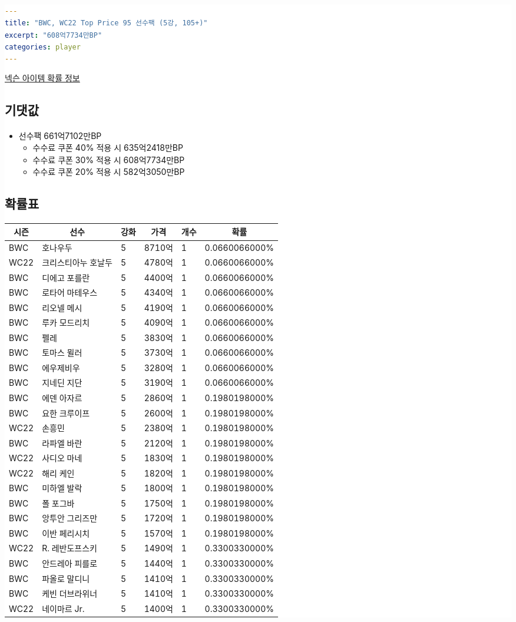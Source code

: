 ```yaml
---
title: "BWC, WC22 Top Price 95 선수팩 (5강, 105+)"
excerpt: "608억7734만BP"
categories: player
---
```

[넥슨 아이템 확률 정보](http://iteminfo.nexon.com/probability/fo4?sn=7335)

## 기댓값
- 선수팩 661억7102만BP
  - 수수료 쿠폰 40% 적용 시 635억2418만BP
  - 수수료 쿠폰 30% 적용 시 608억7734만BP
  - 수수료 쿠폰 20% 적용 시 582억3050만BP


## 확률표

|시즌|선수|강화|가격|개수|확률|
|---|---|---|---|---|---|
|BWC|호나우두|5|8710억|1|0.0660066000%|
|WC22|크리스티아누 호날두|5|4780억|1|0.0660066000%|
|BWC|디에고 포를란|5|4400억|1|0.0660066000%|
|BWC|로타어 마테우스|5|4340억|1|0.0660066000%|
|BWC|리오넬 메시|5|4190억|1|0.0660066000%|
|BWC|루카 모드리치|5|4090억|1|0.0660066000%|
|BWC|펠레|5|3830억|1|0.0660066000%|
|BWC|토마스 뮐러|5|3730억|1|0.0660066000%|
|BWC|에우제비우|5|3280억|1|0.0660066000%|
|BWC|지네딘 지단|5|3190억|1|0.0660066000%|
|BWC|에덴 아자르|5|2860억|1|0.1980198000%|
|BWC|요한 크루이프|5|2600억|1|0.1980198000%|
|WC22|손흥민|5|2380억|1|0.1980198000%|
|BWC|라파엘 바란|5|2120억|1|0.1980198000%|
|WC22|사디오 마네|5|1830억|1|0.1980198000%|
|WC22|해리 케인|5|1820억|1|0.1980198000%|
|BWC|미하엘 발락|5|1800억|1|0.1980198000%|
|BWC|폴 포그바|5|1750억|1|0.1980198000%|
|BWC|앙투안 그리즈만|5|1720억|1|0.1980198000%|
|BWC|이반 페리시치|5|1570억|1|0.1980198000%|
|WC22|R. 레반도프스키|5|1490억|1|0.3300330000%|
|BWC|안드레아 피를로|5|1440억|1|0.3300330000%|
|BWC|파올로 말디니|5|1410억|1|0.3300330000%|
|BWC|케빈 더브라위너|5|1410억|1|0.3300330000%|
|WC22|네이마르 Jr.|5|1400억|1|0.3300330000%|